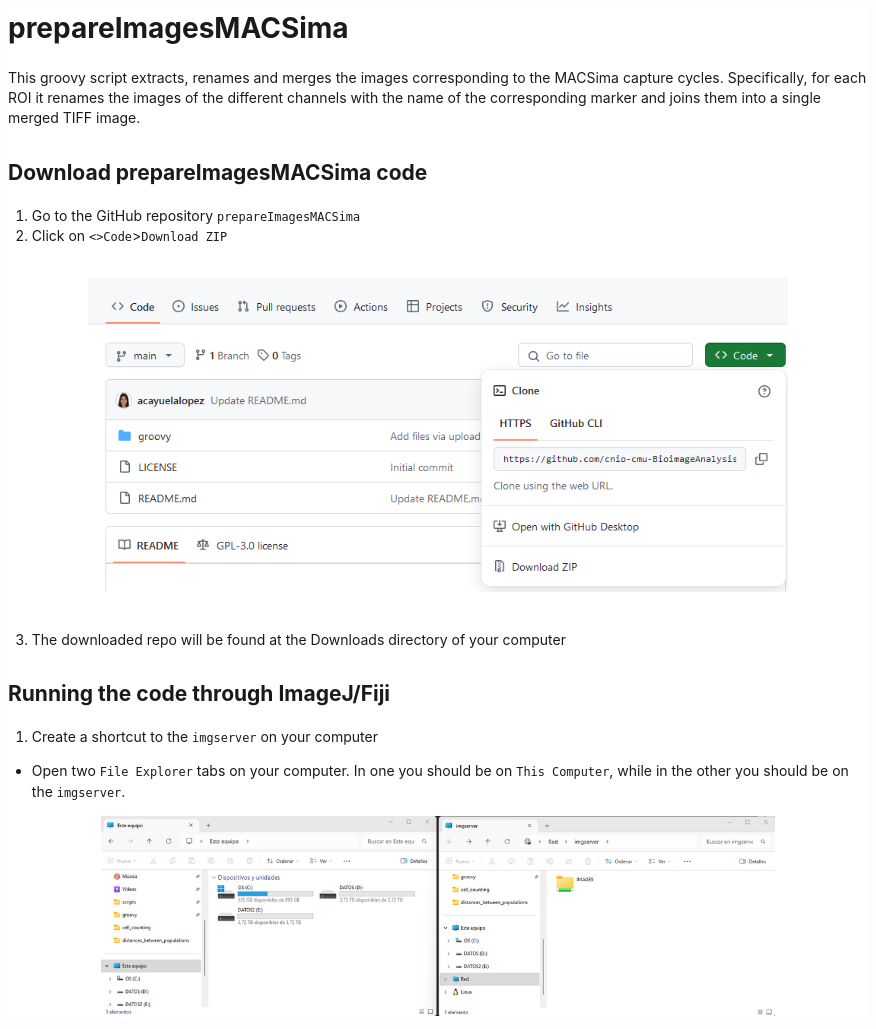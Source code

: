 # prepareImagesMACSima

This groovy script extracts, renames and merges the images corresponding to the MACSima capture cycles. Specifically, for each ROI it renames the images of the different channels with the name of the corresponding marker and joins them into a single merged TIFF image.

## Download prepareImagesMACSima code
1. Go to the GitHub repository `prepareImagesMACSima`
2. Click on `<>Code`>`Download ZIP`
<p align="center">
    <img width="700" height="350" src="images/code.png">
    </p>

3. The downloaded repo will be found at the Downloads directory of your computer

## Running the code through ImageJ/Fiji
1. Create a shortcut to the `imgserver` on your computer
 - Open two `File Explorer` tabs on your computer. In one you should be on `This Computer`, while in the other you should be on the `imgserver`.
<p align="center">
    <img width="1000" height="200" src="images/two_tabs.png">
    </p>
